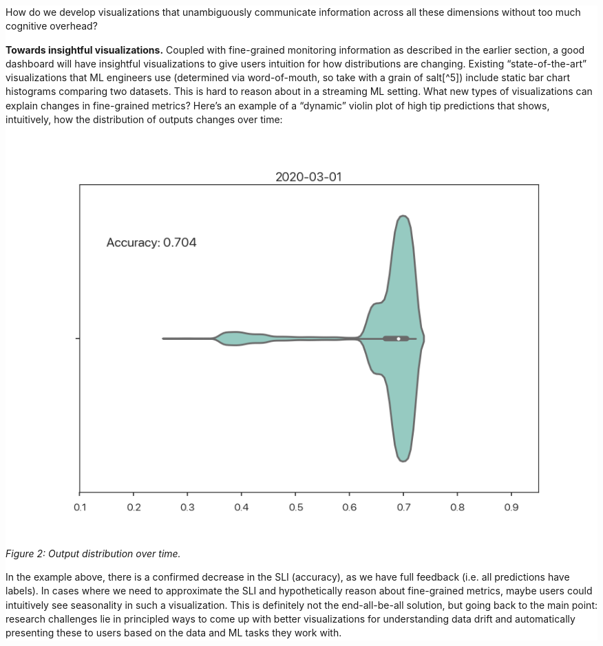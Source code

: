 How do we develop visualizations that unambiguously communicate information across all these dimensions without too much cognitive overhead?

**Towards insightful visualizations.** Coupled with fine-grained monitoring information as described in the earlier section, a good dashboard will have insightful visualizations to give users intuition for how distributions are changing. Existing “state-of-the-art” visualizations that ML engineers use (determined via word-of-mouth, so take with a grain of salt[^5]) include static bar chart histograms comparing two datasets. This is hard to reason about in a streaming ML setting. What new types of visualizations can explain changes in fine-grained metrics? Here’s an example of a “dynamic” violin plot of high tip predictions that shows, intuitively, how the distribution of outputs changes over time:



![Output distribution](./output_violin.gif)
*Figure 2: Output distribution over time.*


In the example above, there is a confirmed decrease in the SLI (accuracy), as we have full feedback (i.e. all predictions have labels). In cases where we need to approximate the SLI and hypothetically reason about fine-grained metrics, maybe users could intuitively see seasonality in such a visualization. This is definitely not the end-all-be-all solution, but going back to the main point: research challenges lie in principled ways to come up with better visualizations for understanding data drift and automatically presenting these to users based on the data and ML tasks they work with.
